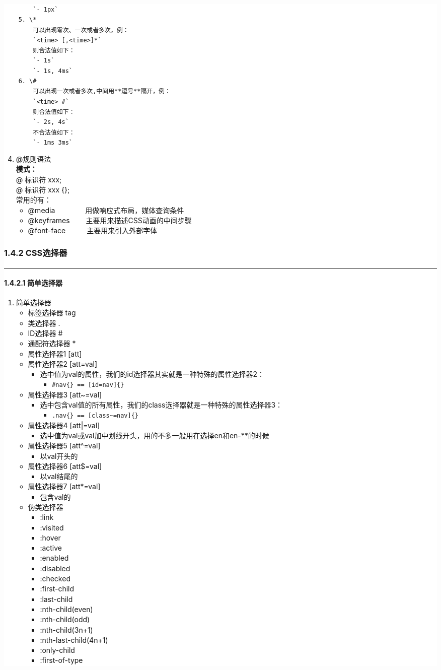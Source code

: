 			`- 1px`
		5. \*  
			可以出现零次、一次或者多次，例：  
			`<time> [,<time>]*`  
			则合法值如下：  
			`- 1s`  
			`- 1s, 4ms`
		6. \#  
			可以出现一次或者多次,中间用**逗号**隔开，例：  
			`<time> #`  
			则合法值如下：  
			`- 2s, 4s`  
			不合法值如下：  
			`- 1ms 3ms`
4. @规则语法  
**模式：**  
@ 标识符 xxx;  
@ 标识符 xxx {};  
常用的有：
	- @media　　　　 用做响应式布局，媒体查询条件
	- @keyframes	　　主要用来描述CSS动画的中间步骤
	- @font-face　　　主要用来引入外部字体

### 1.4.2 CSS选择器 ###

----------
#### 1.4.2.1 简单选择器 #### 

1. 简单选择器
	- 标签选择器 tag
	- 类选择器 .
	- ID选择器 #
	- 通配符选择器 *
	- 属性选择器1 [att]
	- 属性选择器2 [att=val]
		- 选中值为val的属性，我们的id选择器其实就是一种特殊的属性选择器2：
			- `#nav{} == [id=nav]{}`
	- 属性选择器3 [att~=val]
		- 选中包含val值的所有属性，我们的class选择器就是一种特殊的属性选择器3：
			- `.nav{} == [class~=nav]{}`
	- 属性选择器4 [att|=val]
		- 选中值为val或val加中划线开头，用的不多一般用在选择en和en-**的时候
	- 属性选择器5 [att^=val]
		- 以val开头的
	- 属性选择器6 [att$=val]
		- 以val结尾的
	- 属性选择器7 [att*=val]
		- 包含val的
	- 伪类选择器
		- :link
		- :visited
		- :hover
		- :active
		- :enabled
		- :disabled
		- :checked
		- :first-child
		- :last-child
		- :nth-child(even)
		- :nth-child(odd)
		- :nth-child(3n+1)
		- :nth-last-child(4n+1)
		- :only-child
		- :first-of-type